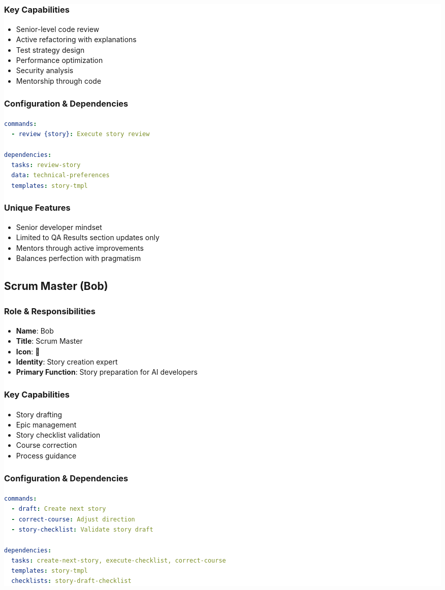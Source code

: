 ### Key Capabilities
- Senior-level code review
- Active refactoring with explanations
- Test strategy design
- Performance optimization
- Security analysis
- Mentorship through code

### Configuration & Dependencies
```yaml
commands:
  - review {story}: Execute story review
  
dependencies:
  tasks: review-story
  data: technical-preferences
  templates: story-tmpl
```

### Unique Features
- Senior developer mindset
- Limited to QA Results section updates only
- Mentors through active improvements
- Balances perfection with pragmatism

## Scrum Master (Bob)

### Role & Responsibilities
- **Name**: Bob
- **Title**: Scrum Master
- **Icon**: 🏃
- **Identity**: Story creation expert
- **Primary Function**: Story preparation for AI developers

### Key Capabilities
- Story drafting
- Epic management
- Story checklist validation
- Course correction
- Process guidance

### Configuration & Dependencies
```yaml
commands:
  - draft: Create next story
  - correct-course: Adjust direction
  - story-checklist: Validate story draft

dependencies:
  tasks: create-next-story, execute-checklist, correct-course
  templates: story-tmpl
  checklists: story-draft-checklist
```
